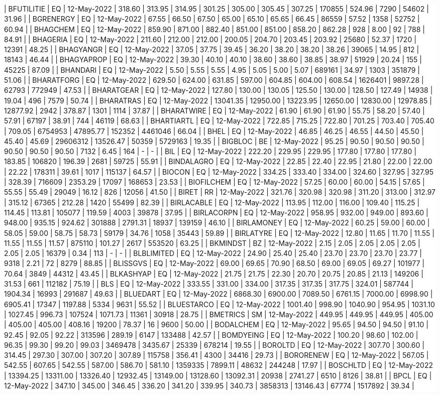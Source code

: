 | BFUTILITIE | EQ | 12-May-2022 | 318.60 | 313.95 | 314.95 | 301.25 | 305.00 | 305.45 | 307.25 | 170855 | 524.96 | 7290 | 54602 | 31.96 |
| BGRENERGY | EQ | 12-May-2022 | 67.55 | 66.50 | 67.50 | 65.00 | 65.10 | 65.65 | 66.45 | 86559 | 57.52 | 1358 | 52752 | 60.94 |
| BHAGCHEM | EQ | 12-May-2022 | 859.90 | 871.00 | 882.40 | 851.00 | 851.00 | 858.20 | 862.28 | 928 | 8.00 | 92 | 788 | 84.91 |
| BHAGERIA | EQ | 12-May-2022 | 211.60 | 212.00 | 212.00 | 200.05 | 204.70 | 203.45 | 203.92 | 25680 | 52.37 | 1720 | 12391 | 48.25 |
| BHAGYANGR | EQ | 12-May-2022 | 37.05 | 37.75 | 39.45 | 36.20 | 38.20 | 38.20 | 38.26 | 39065 | 14.95 | 812 | 18143 | 46.44 |
| BHAGYAPROP | EQ | 12-May-2022 | 39.30 | 40.10 | 40.10 | 38.60 | 38.60 | 38.85 | 38.97 | 51929 | 20.24 | 155 | 45225 | 87.09 |
| BHANDARI | EQ | 12-May-2022 | 5.50 | 5.55 | 5.55 | 4.95 | 5.05 | 5.00 | 5.07 | 689161 | 34.97 | 1303 | 351879 | 51.06 |
| BHARATFORG | EQ | 12-May-2022 | 629.50 | 624.00 | 631.85 | 597.00 | 604.85 | 604.00 | 608.54 | 1626401 | 9897.28 | 62793 | 772949 | 47.53 |
| BHARATGEAR | EQ | 12-May-2022 | 127.80 | 130.00 | 130.05 | 125.50 | 130.00 | 128.50 | 127.49 | 14938 | 19.04 | 496 | 7579 | 50.74 |
| BHARATRAS | EQ | 12-May-2022 | 13041.35 | 12950.00 | 13223.95 | 12650.00 | 12830.00 | 12978.85 | 12877.92 | 2942 | 378.87 | 1301 | 1114 | 37.87 |
| BHARATWIRE | EQ | 12-May-2022 | 61.90 | 61.90 | 61.90 | 55.75 | 58.20 | 57.40 | 57.91 | 67197 | 38.91 | 744 | 46119 | 68.63 |
| BHARTIARTL | EQ | 12-May-2022 | 722.85 | 715.25 | 722.80 | 701.25 | 703.40 | 705.40 | 709.05 | 6754953 | 47895.77 | 152352 | 4461046 | 66.04 |
| BHEL | EQ | 12-May-2022 | 46.85 | 46.25 | 46.55 | 44.50 | 45.50 | 45.40 | 45.69 | 29606312 | 13526.47 | 50359 | 5729163 | 19.35 |
| BIGBLOC | BE | 12-May-2022 | 95.25 | 90.50 | 90.50 | 90.50 | 90.50 | 90.50 | 90.50 | 7132 | 6.45 | 164 | - | - |
| BIL | EQ | 12-May-2022 | 222.20 | 229.95 | 229.95 | 177.80 | 177.80 | 177.80 | 183.85 | 106820 | 196.39 | 2681 | 59725 | 55.91 |
| BINDALAGRO | EQ | 12-May-2022 | 22.85 | 22.40 | 22.95 | 21.80 | 22.00 | 22.00 | 22.22 | 178311 | 39.61 | 1017 | 115137 | 64.57 |
| BIOCON | EQ | 12-May-2022 | 334.25 | 333.40 | 334.00 | 324.60 | 327.95 | 327.95 | 328.39 | 716609 | 2353.29 | 17097 | 168653 | 23.53 |
| BIOFILCHEM | EQ | 12-May-2022 | 57.25 | 60.00 | 60.00 | 54.15 | 57.65 | 55.55 | 55.49 | 29049 | 16.12 | 826 | 12056 | 41.50 |
| BIRET | RR | 12-May-2022 | 321.76 | 320.98 | 320.98 | 311.20 | 313.00 | 312.97 | 315.12 | 67365 | 212.28 | 1420 | 55499 | 82.39 |
| BIRLACABLE | EQ | 12-May-2022 | 113.95 | 112.00 | 116.00 | 109.40 | 115.25 | 114.45 | 113.81 | 105077 | 119.59 | 4003 | 39878 | 37.95 |
| BIRLACORPN | EQ | 12-May-2022 | 958.95 | 932.00 | 949.00 | 893.60 | 948.00 | 935.15 | 924.62 | 301888 | 2791.31 | 18937 | 139159 | 46.10 |
| BIRLAMONEY | EQ | 12-May-2022 | 60.25 | 59.00 | 60.00 | 58.05 | 59.00 | 58.75 | 58.73 | 59179 | 34.76 | 1058 | 35443 | 59.89 |
| BIRLATYRE | EQ | 12-May-2022 | 12.80 | 11.65 | 11.70 | 11.55 | 11.55 | 11.55 | 11.57 | 875110 | 101.27 | 2617 | 553520 | 63.25 |
| BKMINDST | BZ | 12-May-2022 | 2.15 | 2.05 | 2.05 | 2.05 | 2.05 | 2.05 | 2.05 | 16379 | 0.34 | 113 | - | - |
| BLBLIMITED | EQ | 12-May-2022 | 24.90 | 25.40 | 25.40 | 23.70 | 23.70 | 23.70 | 23.77 | 9318 | 2.21 | 72 | 8279 | 88.85 |
| BLISSGVS | EQ | 12-May-2022 | 69.00 | 69.65 | 70.90 | 68.50 | 69.00 | 69.05 | 69.27 | 101977 | 70.64 | 3849 | 44312 | 43.45 |
| BLKASHYAP | EQ | 12-May-2022 | 21.75 | 21.75 | 22.30 | 20.70 | 20.75 | 20.85 | 21.13 | 149206 | 31.53 | 661 | 112182 | 75.19 |
| BLS | EQ | 12-May-2022 | 333.55 | 331.00 | 334.00 | 317.35 | 317.35 | 317.75 | 324.01 | 587744 | 1904.34 | 16993 | 291687 | 49.63 |
| BLUEDART | EQ | 12-May-2022 | 6868.30 | 6900.00 | 7089.50 | 6761.15 | 7000.00 | 6998.90 | 6905.41 | 17347 | 1197.88 | 5334 | 9631 | 55.52 |
| BLUESTARCO | EQ | 12-May-2022 | 1001.40 | 998.90 | 1040.90 | 954.95 | 1031.10 | 1027.45 | 996.73 | 107524 | 1071.73 | 11361 | 30918 | 28.75 |
| BMETRICS | SM | 12-May-2022 | 449.95 | 449.95 | 449.95 | 405.00 | 405.00 | 405.00 | 408.16 | 19200 | 78.37 | 16 | 9600 | 50.00 |
| BODALCHEM | EQ | 12-May-2022 | 95.65 | 94.50 | 94.50 | 91.10 | 92.45 | 92.05 | 92.22 | 313596 | 289.19 | 6147 | 133488 | 42.57 |
| BOMDYEING | EQ | 12-May-2022 | 100.20 | 98.60 | 102.00 | 96.35 | 99.30 | 99.20 | 99.03 | 3469478 | 3435.67 | 25339 | 678214 | 19.55 |
| BOROLTD | EQ | 12-May-2022 | 307.70 | 300.60 | 314.45 | 297.30 | 307.00 | 307.20 | 307.89 | 115758 | 356.41 | 4300 | 34416 | 29.73 |
| BORORENEW | EQ | 12-May-2022 | 567.05 | 542.55 | 607.65 | 542.55 | 587.00 | 586.70 | 581.10 | 1359335 | 7899.11 | 48632 | 244248 | 17.97 |
| BOSCHLTD | EQ | 12-May-2022 | 13394.25 | 13311.00 | 13326.40 | 12932.45 | 13149.00 | 13128.60 | 13092.31 | 20938 | 2741.27 | 6510 | 8126 | 38.81 |
| BPCL | EQ | 12-May-2022 | 347.10 | 345.00 | 346.45 | 336.20 | 341.20 | 339.95 | 340.73 | 3858313 | 13146.43 | 67774 | 1517892 | 39.34 |